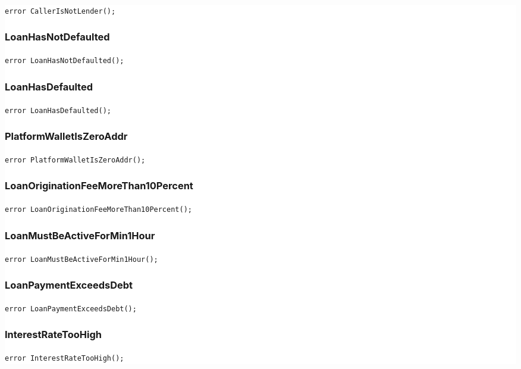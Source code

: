```solidity
error CallerIsNotLender();
```

### LoanHasNotDefaulted

```solidity
error LoanHasNotDefaulted();
```

### LoanHasDefaulted

```solidity
error LoanHasDefaulted();
```

### PlatformWalletIsZeroAddr

```solidity
error PlatformWalletIsZeroAddr();
```

### LoanOriginationFeeMoreThan10Percent

```solidity
error LoanOriginationFeeMoreThan10Percent();
```

### LoanMustBeActiveForMin1Hour

```solidity
error LoanMustBeActiveForMin1Hour();
```

### LoanPaymentExceedsDebt

```solidity
error LoanPaymentExceedsDebt();
```

### InterestRateTooHigh

```solidity
error InterestRateTooHigh();
```

